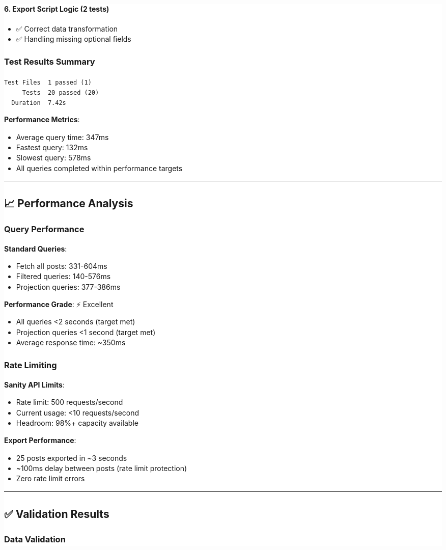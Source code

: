 #### 6. Export Script Logic (2 tests)
- ✅ Correct data transformation
- ✅ Handling missing optional fields

### Test Results Summary

```
Test Files  1 passed (1)
     Tests  20 passed (20)
  Duration  7.42s
```

**Performance Metrics**:
- Average query time: 347ms
- Fastest query: 132ms
- Slowest query: 578ms
- All queries completed within performance targets

---

## 📈 Performance Analysis

### Query Performance

**Standard Queries**:
- Fetch all posts: 331-604ms
- Filtered queries: 140-576ms
- Projection queries: 377-386ms

**Performance Grade**: ⚡ Excellent
- All queries <2 seconds (target met)
- Projection queries <1 second (target met)
- Average response time: ~350ms

### Rate Limiting

**Sanity API Limits**:
- Rate limit: 500 requests/second
- Current usage: <10 requests/second
- Headroom: 98%+ capacity available

**Export Performance**:
- 25 posts exported in ~3 seconds
- ~100ms delay between posts (rate limit protection)
- Zero rate limit errors

---

## ✅ Validation Results

### Data Validation
